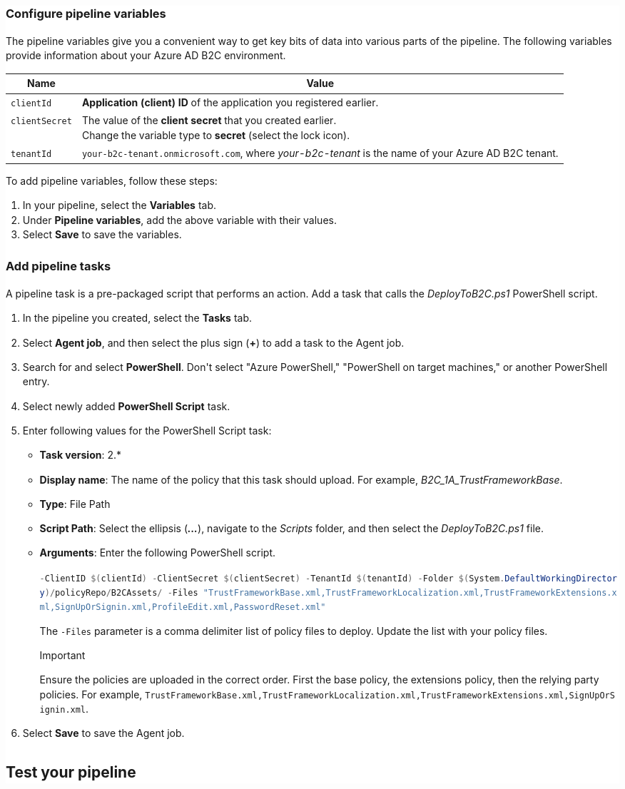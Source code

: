 ### Configure pipeline variables

The pipeline variables give you a convenient way to get key bits of data into various parts of the pipeline. The following variables provide information about your Azure AD B2C environment.

| Name | Value |
| ---- | ----- |
| `clientId` | **Application (client) ID** of the application you registered earlier. |
| `clientSecret` | The value of the **client secret** that you created earlier. <br /> Change the variable type to **secret** (select the lock icon). |
| `tenantId` | `your-b2c-tenant.onmicrosoft.com`, where *your-b2c-tenant* is the name of your Azure AD B2C tenant. |

To add pipeline variables, follow these steps:

1. In your pipeline, select the **Variables** tab.
1. Under **Pipeline variables**, add the above variable with their values.
1. Select **Save** to save the variables.

### Add pipeline tasks

A pipeline task is a pre-packaged script that performs an action. Add a task that calls the *DeployToB2C.ps1* PowerShell script.

1. In the pipeline you created, select the **Tasks** tab.
1. Select **Agent job**, and then select the plus sign (**+**) to add a task to the Agent job.
1. Search for and select **PowerShell**. Don't select "Azure PowerShell," "PowerShell on target machines," or another PowerShell entry.
1. Select newly added **PowerShell Script** task.
1. Enter following values for the PowerShell Script task:
    * **Task version**: 2.*
    * **Display name**: The name of the policy that this task should upload. For example, *B2C_1A_TrustFrameworkBase*.
    * **Type**: File Path
    * **Script Path**: Select the ellipsis (***...***), navigate to the *Scripts* folder, and then select the *DeployToB2C.ps1* file.
    * **Arguments**: Enter the following PowerShell script. 


        ```PowerShell
        -ClientID $(clientId) -ClientSecret $(clientSecret) -TenantId $(tenantId) -Folder $(System.DefaultWorkingDirectory)/policyRepo/B2CAssets/ -Files "TrustFrameworkBase.xml,TrustFrameworkLocalization.xml,TrustFrameworkExtensions.xml,SignUpOrSignin.xml,ProfileEdit.xml,PasswordReset.xml"
        ```
        
        The `-Files` parameter is a comma delimiter list of policy files to deploy. Update the list with your policy files.
        
        > [!IMPORTANT]
        >  Ensure the policies are uploaded in the correct order. First the base policy, the extensions policy, then the relying party policies. For example,  `TrustFrameworkBase.xml,TrustFrameworkLocalization.xml,TrustFrameworkExtensions.xml,SignUpOrSignin.xml`.
        
1. Select **Save** to save the Agent job.

## Test your pipeline


[devops]: /azure/devops/
[devops-create-project]:  /azure/devops/organizations/projects/create-project
[devops-pipelines]: /azure/devops/pipelines/